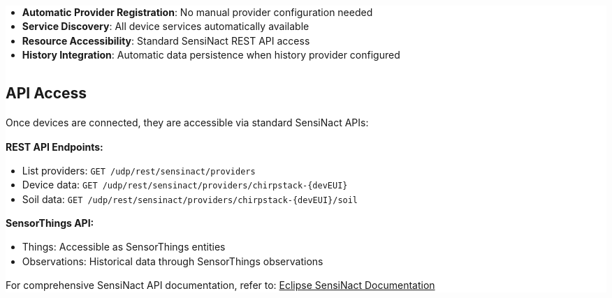 - **Automatic Provider Registration**: No manual provider configuration needed
- **Service Discovery**: All device services automatically available
- **Resource Accessibility**: Standard SensiNact REST API access
- **History Integration**: Automatic data persistence when history provider configured

## API Access

Once devices are connected, they are accessible via standard SensiNact APIs:

**REST API Endpoints:**
- List providers: `GET /udp/rest/sensinact/providers`
- Device data: `GET /udp/rest/sensinact/providers/chirpstack-{devEUI}`
- Soil data: `GET /udp/rest/sensinact/providers/chirpstack-{devEUI}/soil`

**SensorThings API:**
- Things: Accessible as SensorThings entities
- Observations: Historical data through SensorThings observations

For comprehensive SensiNact API documentation, refer to: [Eclipse SensiNact Documentation](https://eclipse-sensinact.readthedocs.io/)